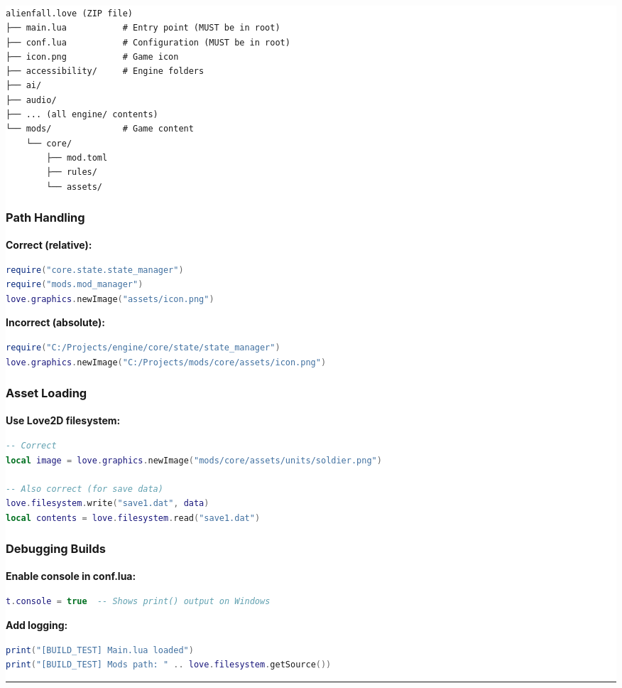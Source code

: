 ```
alienfall.love (ZIP file)
├── main.lua           # Entry point (MUST be in root)
├── conf.lua           # Configuration (MUST be in root)
├── icon.png           # Game icon
├── accessibility/     # Engine folders
├── ai/
├── audio/
├── ... (all engine/ contents)
└── mods/              # Game content
    └── core/
        ├── mod.toml
        ├── rules/
        └── assets/
```

### Path Handling

**Correct (relative):**
```lua
require("core.state.state_manager")
require("mods.mod_manager")
love.graphics.newImage("assets/icon.png")
```

**Incorrect (absolute):**
```lua
require("C:/Projects/engine/core/state/state_manager")
love.graphics.newImage("C:/Projects/mods/core/assets/icon.png")
```

### Asset Loading

**Use Love2D filesystem:**
```lua
-- Correct
local image = love.graphics.newImage("mods/core/assets/units/soldier.png")

-- Also correct (for save data)
love.filesystem.write("save1.dat", data)
local contents = love.filesystem.read("save1.dat")
```

### Debugging Builds

**Enable console in conf.lua:**
```lua
t.console = true  -- Shows print() output on Windows
```

**Add logging:**
```lua
print("[BUILD_TEST] Main.lua loaded")
print("[BUILD_TEST] Mods path: " .. love.filesystem.getSource())
```

---